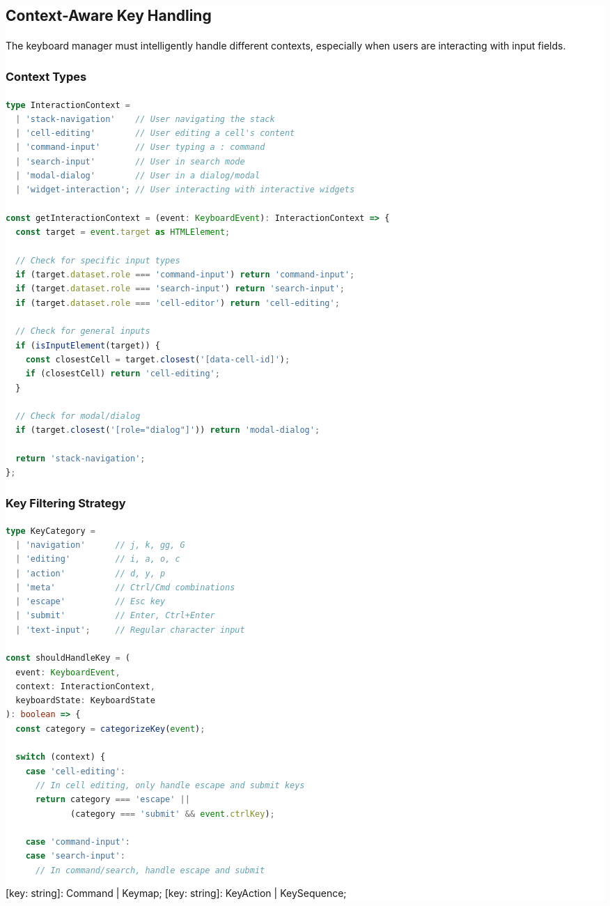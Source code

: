 ## Context-Aware Key Handling

The keyboard manager must intelligently handle different contexts, especially when users are interacting with input fields.

### Context Types
```typescript
type InteractionContext = 
  | 'stack-navigation'    // User navigating the stack
  | 'cell-editing'        // User editing a cell's content
  | 'command-input'       // User typing a : command
  | 'search-input'        // User in search mode
  | 'modal-dialog'        // User in a dialog/modal
  | 'widget-interaction'; // User interacting with interactive widgets

const getInteractionContext = (event: KeyboardEvent): InteractionContext => {
  const target = event.target as HTMLElement;
  
  // Check for specific input types
  if (target.dataset.role === 'command-input') return 'command-input';
  if (target.dataset.role === 'search-input') return 'search-input';
  if (target.dataset.role === 'cell-editor') return 'cell-editing';
  
  // Check for general inputs
  if (isInputElement(target)) {
    const closestCell = target.closest('[data-cell-id]');
    if (closestCell) return 'cell-editing';
  }
  
  // Check for modal/dialog
  if (target.closest('[role="dialog"]')) return 'modal-dialog';
  
  return 'stack-navigation';
};
```

### Key Filtering Strategy
```typescript
type KeyCategory = 
  | 'navigation'      // j, k, gg, G
  | 'editing'         // i, a, o, c
  | 'action'          // d, y, p
  | 'meta'            // Ctrl/Cmd combinations
  | 'escape'          // Esc key
  | 'submit'          // Enter, Ctrl+Enter
  | 'text-input';     // Regular character input

const shouldHandleKey = (
  event: KeyboardEvent,
  context: InteractionContext,
  keyboardState: KeyboardState
): boolean => {
  const category = categorizeKey(event);
  
  switch (context) {
    case 'cell-editing':
      // In cell editing, only handle escape and submit keys
      return category === 'escape' || 
             (category === 'submit' && event.ctrlKey);
    
    case 'command-input':
    case 'search-input':
      // In command/search, handle escape and submit
```

  [key: string]: Command | Keymap;
  [key: string]: KeyAction | KeySequence;
